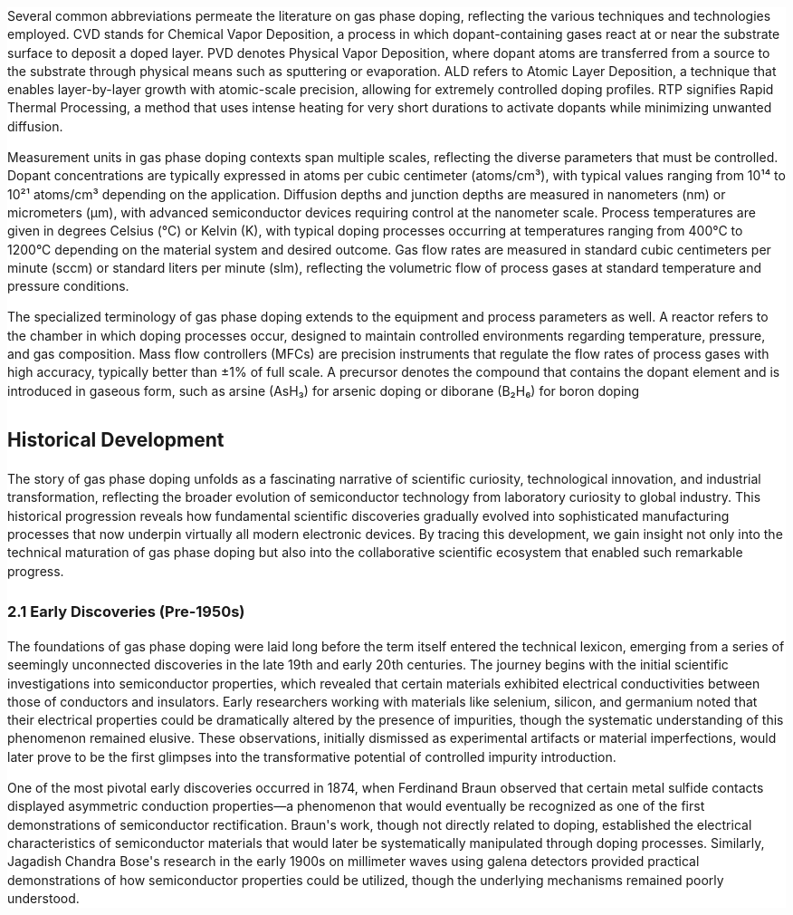 Several common abbreviations permeate the literature on gas phase doping, reflecting the various techniques and technologies employed. CVD stands for Chemical Vapor Deposition, a process in which dopant-containing gases react at or near the substrate surface to deposit a doped layer. PVD denotes Physical Vapor Deposition, where dopant atoms are transferred from a source to the substrate through physical means such as sputtering or evaporation. ALD refers to Atomic Layer Deposition, a technique that enables layer-by-layer growth with atomic-scale precision, allowing for extremely controlled doping profiles. RTP signifies Rapid Thermal Processing, a method that uses intense heating for very short durations to activate dopants while minimizing unwanted diffusion.

Measurement units in gas phase doping contexts span multiple scales, reflecting the diverse parameters that must be controlled. Dopant concentrations are typically expressed in atoms per cubic centimeter (atoms/cm³), with typical values ranging from 10¹⁴ to 10²¹ atoms/cm³ depending on the application. Diffusion depths and junction depths are measured in nanometers (nm) or micrometers (μm), with advanced semiconductor devices requiring control at the nanometer scale. Process temperatures are given in degrees Celsius (°C) or Kelvin (K), with typical doping processes occurring at temperatures ranging from 400°C to 1200°C depending on the material system and desired outcome. Gas flow rates are measured in standard cubic centimeters per minute (sccm) or standard liters per minute (slm), reflecting the volumetric flow of process gases at standard temperature and pressure conditions.

The specialized terminology of gas phase doping extends to the equipment and process parameters as well. A reactor refers to the chamber in which doping processes occur, designed to maintain controlled environments regarding temperature, pressure, and gas composition. Mass flow controllers (MFCs) are precision instruments that regulate the flow rates of process gases with high accuracy, typically better than ±1% of full scale. A precursor denotes the compound that contains the dopant element and is introduced in gaseous form, such as arsine (AsH₃) for arsenic doping or diborane (B₂H₆) for boron doping

## Historical Development

The story of gas phase doping unfolds as a fascinating narrative of scientific curiosity, technological innovation, and industrial transformation, reflecting the broader evolution of semiconductor technology from laboratory curiosity to global industry. This historical progression reveals how fundamental scientific discoveries gradually evolved into sophisticated manufacturing processes that now underpin virtually all modern electronic devices. By tracing this development, we gain insight not only into the technical maturation of gas phase doping but also into the collaborative scientific ecosystem that enabled such remarkable progress.

### 2.1 Early Discoveries (Pre-1950s)

The foundations of gas phase doping were laid long before the term itself entered the technical lexicon, emerging from a series of seemingly unconnected discoveries in the late 19th and early 20th centuries. The journey begins with the initial scientific investigations into semiconductor properties, which revealed that certain materials exhibited electrical conductivities between those of conductors and insulators. Early researchers working with materials like selenium, silicon, and germanium noted that their electrical properties could be dramatically altered by the presence of impurities, though the systematic understanding of this phenomenon remained elusive. These observations, initially dismissed as experimental artifacts or material imperfections, would later prove to be the first glimpses into the transformative potential of controlled impurity introduction.

One of the most pivotal early discoveries occurred in 1874, when Ferdinand Braun observed that certain metal sulfide contacts displayed asymmetric conduction properties—a phenomenon that would eventually be recognized as one of the first demonstrations of semiconductor rectification. Braun's work, though not directly related to doping, established the electrical characteristics of semiconductor materials that would later be systematically manipulated through doping processes. Similarly, Jagadish Chandra Bose's research in the early 1900s on millimeter waves using galena detectors provided practical demonstrations of how semiconductor properties could be utilized, though the underlying mechanisms remained poorly understood.
